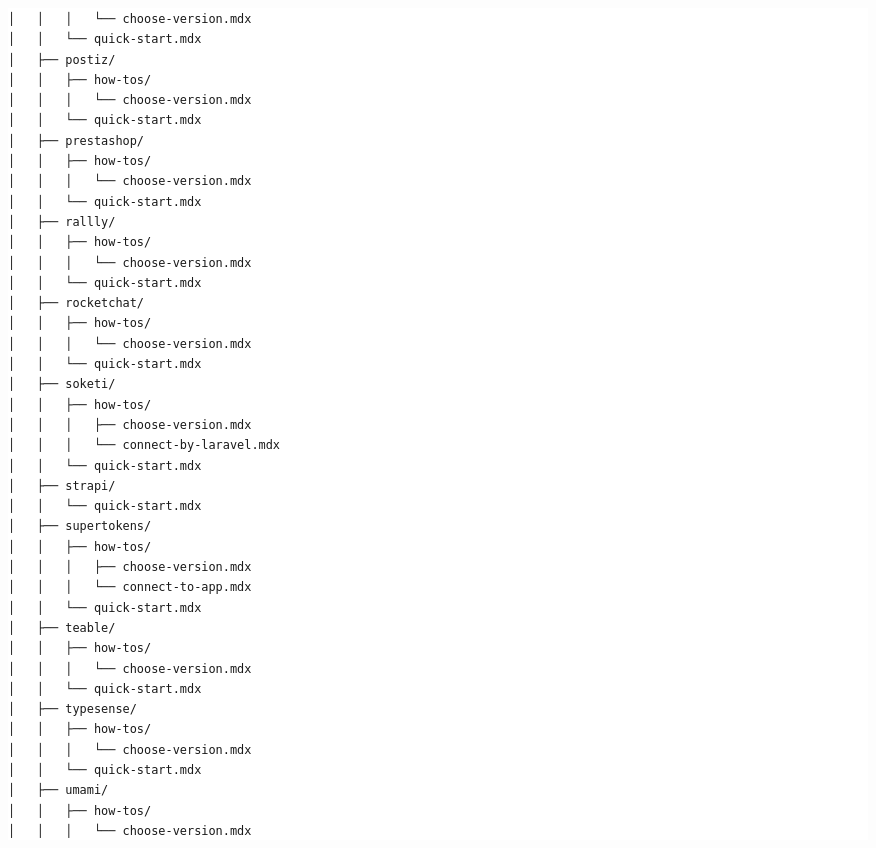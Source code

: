     │   │   │   └── choose-version.mdx
    │   │   └── quick-start.mdx
    │   ├── postiz/
    │   │   ├── how-tos/
    │   │   │   └── choose-version.mdx
    │   │   └── quick-start.mdx
    │   ├── prestashop/
    │   │   ├── how-tos/
    │   │   │   └── choose-version.mdx
    │   │   └── quick-start.mdx
    │   ├── rallly/
    │   │   ├── how-tos/
    │   │   │   └── choose-version.mdx
    │   │   └── quick-start.mdx
    │   ├── rocketchat/
    │   │   ├── how-tos/
    │   │   │   └── choose-version.mdx
    │   │   └── quick-start.mdx
    │   ├── soketi/
    │   │   ├── how-tos/
    │   │   │   ├── choose-version.mdx
    │   │   │   └── connect-by-laravel.mdx
    │   │   └── quick-start.mdx
    │   ├── strapi/
    │   │   └── quick-start.mdx
    │   ├── supertokens/
    │   │   ├── how-tos/
    │   │   │   ├── choose-version.mdx
    │   │   │   └── connect-to-app.mdx
    │   │   └── quick-start.mdx
    │   ├── teable/
    │   │   ├── how-tos/
    │   │   │   └── choose-version.mdx
    │   │   └── quick-start.mdx
    │   ├── typesense/
    │   │   ├── how-tos/
    │   │   │   └── choose-version.mdx
    │   │   └── quick-start.mdx
    │   ├── umami/
    │   │   ├── how-tos/
    │   │   │   └── choose-version.mdx
